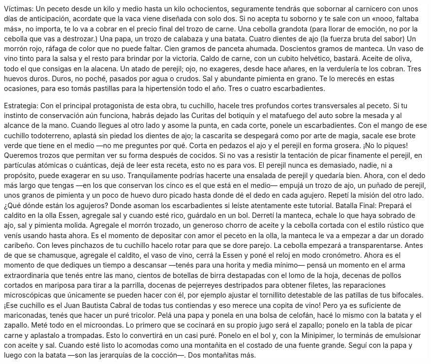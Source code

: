 Víctimas:
Un peceto desde un kilo y medio hasta un kilo ochocientos, seguramente tendrás que sobornar al carnicero con unos días de anticipación, acordate que la vaca viene diseñada con solo dos. Si no acepta tu soborno y te sale con un «nooo, faltaba más», no importa, te lo va a cobrar en el precio final del trozo de carne.
Una cebolla grandota (para llorar de emoción, no por la cebolla que vas a destrozar.)
Una papa, un trozo de calabaza y una batata.
Cuatro dientes de ajo (la fuerza bruta del sabor)
Un morrón rojo, ráfaga de color que no puede faltar.
Cien gramos de panceta ahumada.
Doscientos gramos de manteca.
Un vaso de vino tinto para la salsa y el resto para brindar por la victoria.
Caldo de carne, con un cubito helvético, bastará.
Aceite de oliva, todo el que consigas en la alacena.
Un atado de perejil; ojo, no exageres, desde hace añares, en la verdulería te los cobran.
Tres huevos duros. Duros, no poché, pasados por agua o crudos.
Sal y abundante pimienta en grano. Te lo merecés en estas ocasiones, para eso tomás pastillas para la hipertensión todo el año.
Tres o cuatro escarbadientes.

Estrategia:
Con el principal protagonista de esta obra, tu cuchillo, hacele tres profundos cortes transversales al peceto. Si tu instinto de conservación aún funciona, habrás dejado las Curitas del botiquín y el matafuego del auto sobre la mesada y al alcance de la mano.
Cuando llegues al otro lado y asome la punta, en cada corte, ponele un escarbadientes.
Con el mango de ese cuchillo todoterreno, aplastá sin piedad los dientes de ajo; la cascarita se despegará como por arte de magia, sacale ese brote verde que tiene en el medio —no me preguntes por qué.
Corta en pedazos el ajo y el perejil en forma grosera. ¡No lo piques! Queremos trozos que permitan ver su forma después de cocidos. Si no vas a resistir la tentación de picar finamente el perejil, en partículas atómicas o cuánticas, dejá de leer esta receta, esto no es para vos.
El perejil nunca es demasiado, nadie, ni a propósito, puede exagerar en su uso. Tranquilamente podrías hacerte una ensalada de perejil y quedaría bien.
Ahora, con el dedo más largo que tengas —en los que conservan los cinco es el que está en el medio— empujá un trozo de ajo, un puñado de perejil, unos granos de pimienta y un poco de huevo duro picado hasta donde dé el dedo en cada agujero.
Repetí la misión del otro lado. ¿Qué dónde están los agujeros? Donde asoman los escarbadientes si leíste atentamente este tutorial.
Batalla Final:
Prepará el caldito en la olla Essen, agregale sal y cuando esté rico, guárdalo en un bol.
Derretí la manteca, echale lo que haya sobrado de ajo, sal y pimienta molida.
Agregale el morrón trozado, un generoso chorro de aceite y la cebolla cortada con el estilo rústico que venís usando hasta ahora.
Es el momento de depositar con amor el peceto en la olla, la manteca le va a empezar a dar un dorado caribeño. Con leves pinchazos de tu cuchillo hacelo rotar para que se dore parejo.
La cebolla empezará a transparentarse.
Antes de que se chamusque, agregale el caldito, el vaso de vino, cerrá la Essen y poné el reloj en modo cronómetro.
Ahora es el momento de que dediques un tiempo a descansar —tenés para una horita y media mínimo— pensá un momento en el arma extraordinaria que tenés entre las mano, cientos de botellas de birra destapadas con el lomo de la hoja, decenas de pollos cortados en mariposa para tirar a la parrilla, docenas de pejerreyes destripados para obtener filetes, las reparaciones microscópicas que únicamente se pueden hacer con él, por ejemplo ajustar el tornillito detestable de las patillas de tus bifocales. ¡Ese cuchillo es el Juan Bautista Cabral de todas tus contiendas y eso merece una copita de vino!
Pero ya es suficiente de mariconadas, tenés que hacer un puré tricolor.
Pelá una papa y ponela en una bolsa de celofán, hacé lo mismo con la batata y el zapallo.
Meté todo en el microondas.
Lo primero que se cocinará en su propio jugo será el zapallo; ponelo en la tabla de picar carne y aplastalo a trompadas.
Esto lo convertirá en un casi puré. Ponelo en el bol y, con la Minipimer, lo terminás de emulsionar con aceite y sal. Cuando esté listo lo acomodas como una montañita en el costado de una fuente grande.
Seguí con la papa y luego con la batata —son las jerarquías de la cocción—. 
Dos montañitas más.